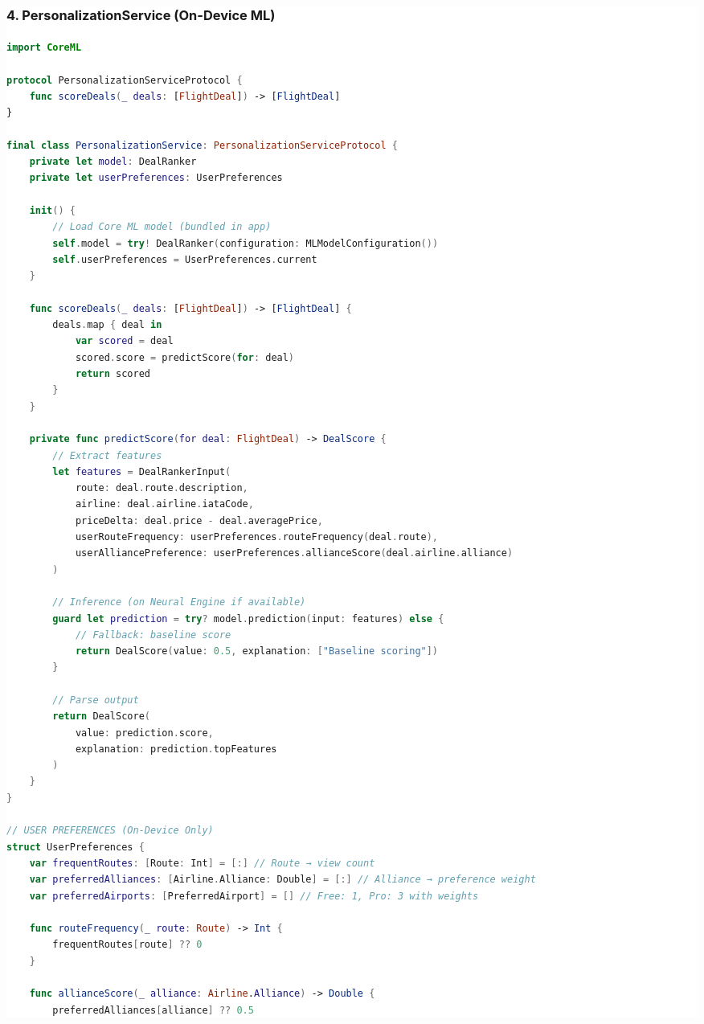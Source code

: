 
### 4. PersonalizationService (On-Device ML)

```swift
import CoreML

protocol PersonalizationServiceProtocol {
    func scoreDeals(_ deals: [FlightDeal]) -> [FlightDeal]
}

final class PersonalizationService: PersonalizationServiceProtocol {
    private let model: DealRanker
    private let userPreferences: UserPreferences

    init() {
        // Load Core ML model (bundled in app)
        self.model = try! DealRanker(configuration: MLModelConfiguration())
        self.userPreferences = UserPreferences.current
    }

    func scoreDeals(_ deals: [FlightDeal]) -> [FlightDeal] {
        deals.map { deal in
            var scored = deal
            scored.score = predictScore(for: deal)
            return scored
        }
    }

    private func predictScore(for deal: FlightDeal) -> DealScore {
        // Extract features
        let features = DealRankerInput(
            route: deal.route.description,
            airline: deal.airline.iataCode,
            priceDelta: deal.price - deal.averagePrice,
            userRouteFrequency: userPreferences.routeFrequency(deal.route),
            userAlliancePreference: userPreferences.allianceScore(deal.airline.alliance)
        )

        // Inference (on Neural Engine if available)
        guard let prediction = try? model.prediction(input: features) else {
            // Fallback: baseline score
            return DealScore(value: 0.5, explanation: ["Baseline scoring"])
        }

        // Parse output
        return DealScore(
            value: prediction.score,
            explanation: prediction.topFeatures
        )
    }
}

// USER PREFERENCES (On-Device Only)
struct UserPreferences {
    var frequentRoutes: [Route: Int] = [:] // Route → view count
    var preferredAlliances: [Airline.Alliance: Double] = [:] // Alliance → preference weight
    var preferredAirports: [PreferredAirport] = [] // Free: 1, Pro: 3 with weights

    func routeFrequency(_ route: Route) -> Int {
        frequentRoutes[route] ?? 0
    }

    func allianceScore(_ alliance: Airline.Alliance) -> Double {
        preferredAlliances[alliance] ?? 0.5
```